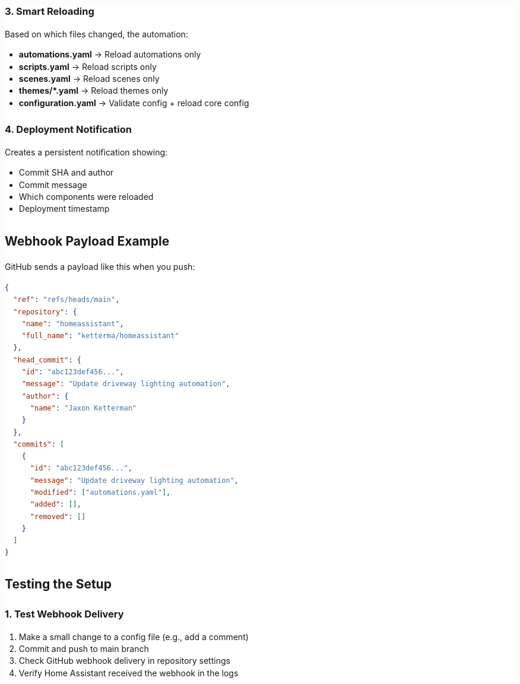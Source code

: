 ### 3. Smart Reloading
Based on which files changed, the automation:
- **automations.yaml** → Reload automations only
- **scripts.yaml** → Reload scripts only
- **scenes.yaml** → Reload scenes only
- **themes/*.yaml** → Reload themes only
- **configuration.yaml** → Validate config + reload core config

### 4. Deployment Notification
Creates a persistent notification showing:
- Commit SHA and author
- Commit message
- Which components were reloaded
- Deployment timestamp

## Webhook Payload Example

GitHub sends a payload like this when you push:

```json
{
  "ref": "refs/heads/main",
  "repository": {
    "name": "homeassistant",
    "full_name": "ketterma/homeassistant"
  },
  "head_commit": {
    "id": "abc123def456...",
    "message": "Update driveway lighting automation",
    "author": {
      "name": "Jaxon Ketterman"
    }
  },
  "commits": [
    {
      "id": "abc123def456...",
      "message": "Update driveway lighting automation",
      "modified": ["automations.yaml"],
      "added": [],
      "removed": []
    }
  ]
}
```

## Testing the Setup

### 1. Test Webhook Delivery
1. Make a small change to a config file (e.g., add a comment)
2. Commit and push to main branch
3. Check GitHub webhook delivery in repository settings
4. Verify Home Assistant received the webhook in the logs
